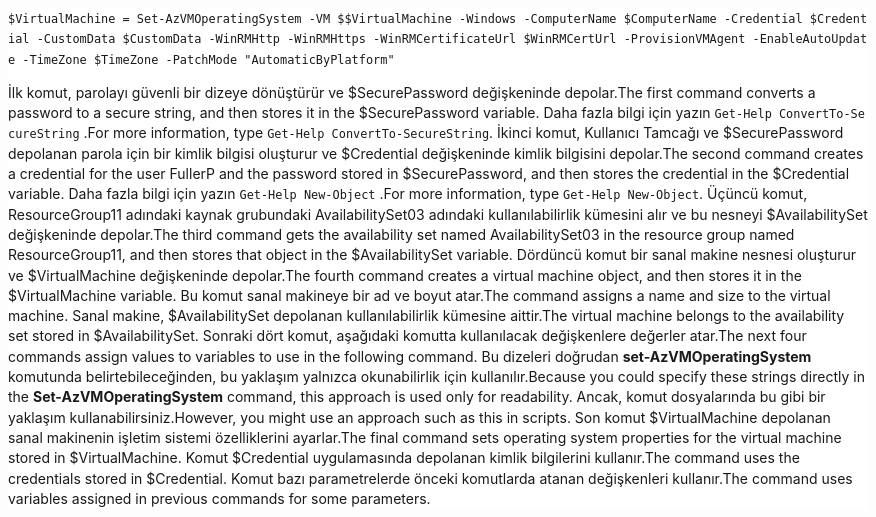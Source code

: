 ```
$VirtualMachine = Set-AzVMOperatingSystem -VM $$VirtualMachine -Windows -ComputerName $ComputerName -Credential $Credential -CustomData $CustomData -WinRMHttp -WinRMHttps -WinRMCertificateUrl $WinRMCertUrl -ProvisionVMAgent -EnableAutoUpdate -TimeZone $TimeZone -PatchMode "AutomaticByPlatform"
```

<span data-ttu-id="882e7-115">İlk komut, parolayı güvenli bir dizeye dönüştürür ve $SecurePassword değişkeninde depolar.</span><span class="sxs-lookup"><span data-stu-id="882e7-115">The first command converts a password to a secure string, and then stores it in the $SecurePassword variable.</span></span>
<span data-ttu-id="882e7-116">Daha fazla bilgi için yazın `Get-Help ConvertTo-SecureString` .</span><span class="sxs-lookup"><span data-stu-id="882e7-116">For more information, type `Get-Help ConvertTo-SecureString`.</span></span>
<span data-ttu-id="882e7-117">İkinci komut, Kullanıcı Tamcağı ve $SecurePassword depolanan parola için bir kimlik bilgisi oluşturur ve $Credential değişkeninde kimlik bilgisini depolar.</span><span class="sxs-lookup"><span data-stu-id="882e7-117">The second command creates a credential for the user FullerP and the password stored in $SecurePassword, and then stores the credential in the $Credential variable.</span></span>
<span data-ttu-id="882e7-118">Daha fazla bilgi için yazın `Get-Help New-Object` .</span><span class="sxs-lookup"><span data-stu-id="882e7-118">For more information, type `Get-Help New-Object`.</span></span>
<span data-ttu-id="882e7-119">Üçüncü komut, ResourceGroup11 adındaki kaynak grubundaki AvailabilitySet03 adındaki kullanılabilirlik kümesini alır ve bu nesneyi $AvailabilitySet değişkeninde depolar.</span><span class="sxs-lookup"><span data-stu-id="882e7-119">The third command gets the availability set named AvailabilitySet03 in the resource group named ResourceGroup11, and then stores that object in the $AvailabilitySet variable.</span></span>
<span data-ttu-id="882e7-120">Dördüncü komut bir sanal makine nesnesi oluşturur ve $VirtualMachine değişkeninde depolar.</span><span class="sxs-lookup"><span data-stu-id="882e7-120">The fourth command creates a virtual machine object, and then stores it in the $VirtualMachine variable.</span></span>
<span data-ttu-id="882e7-121">Bu komut sanal makineye bir ad ve boyut atar.</span><span class="sxs-lookup"><span data-stu-id="882e7-121">The command assigns a name and size to the virtual machine.</span></span>
<span data-ttu-id="882e7-122">Sanal makine, $AvailabilitySet depolanan kullanılabilirlik kümesine aittir.</span><span class="sxs-lookup"><span data-stu-id="882e7-122">The virtual machine belongs to the availability set stored in $AvailabilitySet.</span></span>
<span data-ttu-id="882e7-123">Sonraki dört komut, aşağıdaki komutta kullanılacak değişkenlere değerler atar.</span><span class="sxs-lookup"><span data-stu-id="882e7-123">The next four commands assign values to variables to use in the following command.</span></span>
<span data-ttu-id="882e7-124">Bu dizeleri doğrudan **set-AzVMOperatingSystem** komutunda belirtebileceğinden, bu yaklaşım yalnızca okunabilirlik için kullanılır.</span><span class="sxs-lookup"><span data-stu-id="882e7-124">Because you could specify these strings directly in the **Set-AzVMOperatingSystem** command, this approach is used only for readability.</span></span>
<span data-ttu-id="882e7-125">Ancak, komut dosyalarında bu gibi bir yaklaşım kullanabilirsiniz.</span><span class="sxs-lookup"><span data-stu-id="882e7-125">However, you might use an approach such as this in scripts.</span></span>
<span data-ttu-id="882e7-126">Son komut $VirtualMachine depolanan sanal makinenin işletim sistemi özelliklerini ayarlar.</span><span class="sxs-lookup"><span data-stu-id="882e7-126">The final command sets operating system properties for the virtual machine stored in $VirtualMachine.</span></span>
<span data-ttu-id="882e7-127">Komut $Credential uygulamasında depolanan kimlik bilgilerini kullanır.</span><span class="sxs-lookup"><span data-stu-id="882e7-127">The command uses the credentials stored in $Credential.</span></span>
<span data-ttu-id="882e7-128">Komut bazı parametrelerde önceki komutlarda atanan değişkenleri kullanır.</span><span class="sxs-lookup"><span data-stu-id="882e7-128">The command uses variables assigned in previous commands for some parameters.</span></span>
